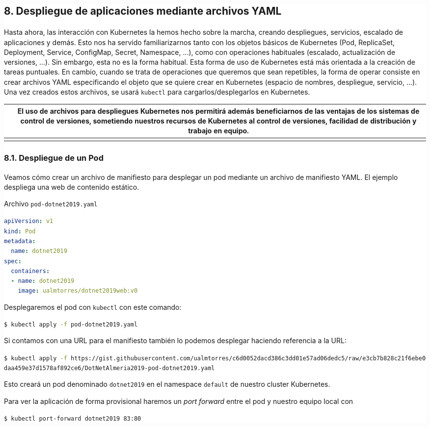 ## 8. Despliegue de aplicaciones mediante archivos YAML

Hasta ahora, las interacción con Kubernetes la hemos hecho sobre la marcha, creando despliegues, servicios, escalado de aplicaciones y demás. Esto nos ha servido familiarizarnos tanto con los objetos básicos de Kubernetes (Pod, ReplicaSet, Deployment, Service, ConfigMap, Secret, Namespace, …), como con operaciones habituales (escalado, actualización de versiones, …). Sin embargo, esta no es la forma habitual. Esta forma de uso de Kubernetes está más orientada a la creación de tareas puntuales. En cambio, cuando se trata de operaciones que queremos que sean repetibles, la forma de operar consiste en crear archivos YAML especificando el objeto que se quiere crear en Kubernetes (espacio de nombres, despliegue, servicio, …). Una vez creados estos archivos, se usará `kubectl` para cargarlos/desplegarlos en Kubernetes.

|      | El uso de archivos para despliegues Kubernetes nos permitirá además beneficiarnos de las ventajas de los sistemas de control de versiones, sometiendo nuestros recursos de Kubernetes al control de versiones, facilidad de distribución y trabajo en equipo. |
| ---- | ------------------------------------------------------------ |
|      |                                                              |

### 8.1. Despliegue de un Pod

Veamos cómo crear un archivo de manifiesto para desplegar un pod mediante un archivo de manifiesto YAML. El ejemplo despliega una web de contenido estático.

Archivo `pod-dotnet2019.yaml`

```yaml
apiVersion: v1
kind: Pod
metadata:
  name: dotnet2019
spec:
  containers:
  - name: dotnet2019
    image: ualmtorres/dotnet2019web:v0
```

Desplegaremos el pod con `kubectl` con este comando:

```bash
$ kubectl apply -f pod-dotnet2019.yaml
```

Si contamos con una URL para el manifiesto también lo podemos desplegar haciendo referencia a la URL:

```bash
$ kubectl apply -f https://gist.githubusercontent.com/ualmtorres/c6d0052dacd386c3dd01e57ad06dedc5/raw/e3cb7b828c21f6ebe0daa459e37d1578af892ce6/DotNetAlmeria2019-pod-dotnet2019.yaml
```

Esto creará un pod denominado `dotnet2019` en el namespace `default` de nuestro cluster Kubernetes.

Para ver la aplicación de forma provisional haremos un *port forward* entre el pod y nuestro equipo local con

```bash
$ kubectl port-forward dotnet2019 83:80
```
